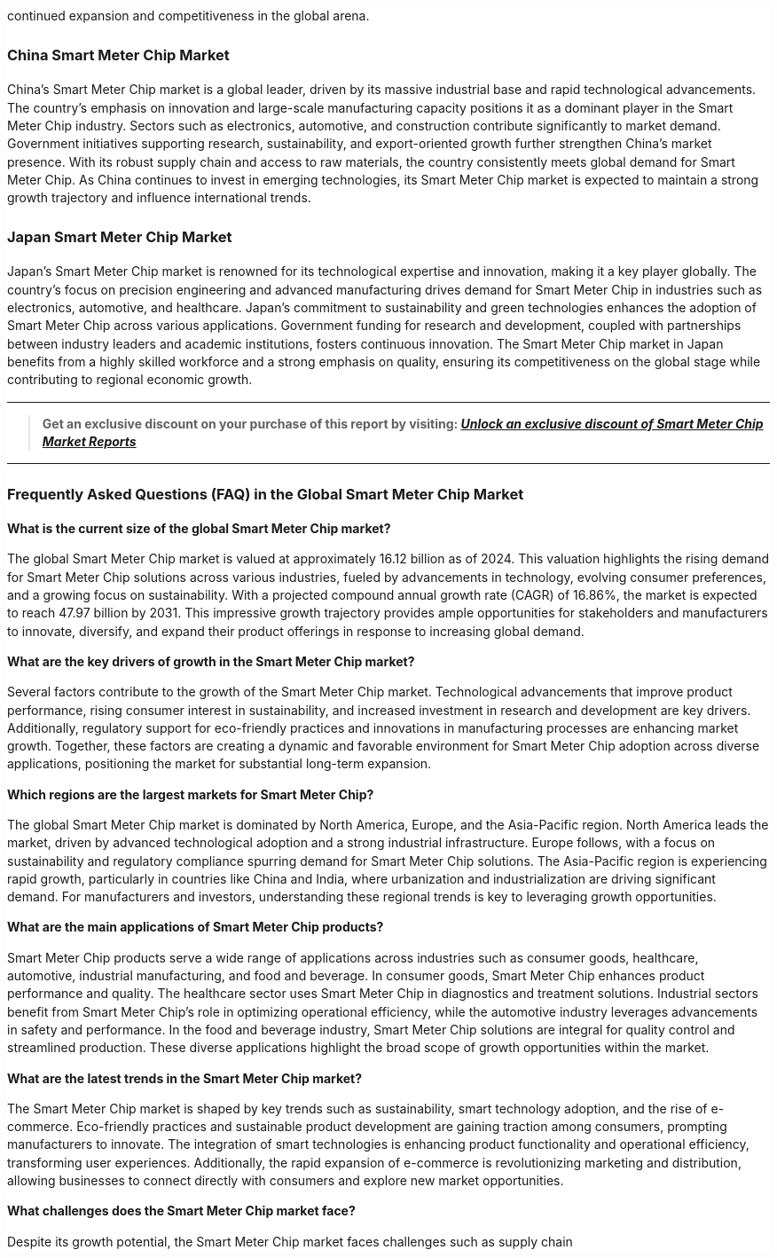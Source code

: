 continued expansion and competitiveness in the global arena.</p><h3>China Smart Meter Chip Market</h3><p>China&rsquo;s Smart Meter Chip market is a global leader, driven by its massive industrial base and rapid technological advancements. The country&rsquo;s emphasis on innovation and large-scale manufacturing capacity positions it as a dominant player in the Smart Meter Chip industry. Sectors such as electronics, automotive, and construction contribute significantly to market demand. Government initiatives supporting research, sustainability, and export-oriented growth further strengthen China&rsquo;s market presence. With its robust supply chain and access to raw materials, the country consistently meets global demand for Smart Meter Chip. As China continues to invest in emerging technologies, its Smart Meter Chip market is expected to maintain a strong growth trajectory and influence international trends.</p><h3>Japan Smart Meter Chip Market</h3><p>Japan&rsquo;s Smart Meter Chip market is renowned for its technological expertise and innovation, making it a key player globally. The country&rsquo;s focus on precision engineering and advanced manufacturing drives demand for Smart Meter Chip in industries such as electronics, automotive, and healthcare. Japan&rsquo;s commitment to sustainability and green technologies enhances the adoption of Smart Meter Chip across various applications. Government funding for research and development, coupled with partnerships between industry leaders and academic institutions, fosters continuous innovation. The Smart Meter Chip market in Japan benefits from a highly skilled workforce and a strong emphasis on quality, ensuring its competitiveness on the global stage while contributing to regional economic growth.</p><hr /><blockquote><p><strong>Get an exclusive discount on your purchase of this report by visiting: <em><a href="://marketresearchpulse.com/ask-for-discount/11888?utm_source=Github&amp;utm_medium=023">Unlock an exclusive discount of Smart Meter Chip Market Reports</a></em>&nbsp;</strong></p></blockquote><hr /><h3>Frequently Asked Questions (FAQ) in the Global Smart Meter Chip Market</h3><p><strong>What is the current size of the global Smart Meter Chip market?</strong></p><p>The global Smart Meter Chip market is valued at approximately 16.12 billion as of 2024. This valuation highlights the rising demand for Smart Meter Chip solutions across various industries, fueled by advancements in technology, evolving consumer preferences, and a growing focus on sustainability. With a projected compound annual growth rate (CAGR) of 16.86%, the market is expected to reach 47.97 billion by 2031. This impressive growth trajectory provides ample opportunities for stakeholders and manufacturers to innovate, diversify, and expand their product offerings in response to increasing global demand.</p><p><strong>What are the key drivers of growth in the Smart Meter Chip market?</strong></p><p>Several factors contribute to the growth of the Smart Meter Chip market. Technological advancements that improve product performance, rising consumer interest in sustainability, and increased investment in research and development are key drivers. Additionally, regulatory support for eco-friendly practices and innovations in manufacturing processes are enhancing market growth. Together, these factors are creating a dynamic and favorable environment for Smart Meter Chip adoption across diverse applications, positioning the market for substantial long-term expansion.</p><p><strong>Which regions are the largest markets for Smart Meter Chip?</strong></p><p>The global Smart Meter Chip market is dominated by North America, Europe, and the Asia-Pacific region. North America leads the market, driven by advanced technological adoption and a strong industrial infrastructure. Europe follows, with a focus on sustainability and regulatory compliance spurring demand for Smart Meter Chip solutions. The Asia-Pacific region is experiencing rapid growth, particularly in countries like China and India, where urbanization and industrialization are driving significant demand. For manufacturers and investors, understanding these regional trends is key to leveraging growth opportunities.</p><p><strong>What are the main applications of Smart Meter Chip products?</strong></p><p>Smart Meter Chip products serve a wide range of applications across industries such as consumer goods, healthcare, automotive, industrial manufacturing, and food and beverage. In consumer goods, Smart Meter Chip enhances product performance and quality. The healthcare sector uses Smart Meter Chip in diagnostics and treatment solutions. Industrial sectors benefit from Smart Meter Chip&rsquo;s role in optimizing operational efficiency, while the automotive industry leverages advancements in safety and performance. In the food and beverage industry, Smart Meter Chip solutions are integral for quality control and streamlined production. These diverse applications highlight the broad scope of growth opportunities within the market.</p><p><strong>What are the latest trends in the Smart Meter Chip market?</strong></p><p>The Smart Meter Chip market is shaped by key trends such as sustainability, smart technology adoption, and the rise of e-commerce. Eco-friendly practices and sustainable product development are gaining traction among consumers, prompting manufacturers to innovate. The integration of smart technologies is enhancing product functionality and operational efficiency, transforming user experiences. Additionally, the rapid expansion of e-commerce is revolutionizing marketing and distribution, allowing businesses to connect directly with consumers and explore new market opportunities.</p><p><strong>What challenges does the Smart Meter Chip market face?</strong></p><p>Despite its growth potential, the Smart Meter Chip market faces challenges such as supply chain